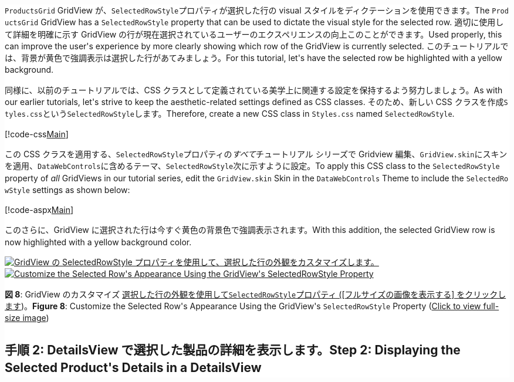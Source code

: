 <span data-ttu-id="5c6a0-158">`ProductsGrid` GridView が、`SelectedRowStyle`プロパティが選択した行の visual スタイルをディクテーションを使用できます。</span><span class="sxs-lookup"><span data-stu-id="5c6a0-158">The `ProductsGrid` GridView has a `SelectedRowStyle` property that can be used to dictate the visual style for the selected row.</span></span> <span data-ttu-id="5c6a0-159">適切に使用して詳細を明確に示す GridView の行が現在選択されているユーザーのエクスペリエンスの向上このことができます。</span><span class="sxs-lookup"><span data-stu-id="5c6a0-159">Used properly, this can improve the user's experience by more clearly showing which row of the GridView is currently selected.</span></span> <span data-ttu-id="5c6a0-160">このチュートリアルでは、背景が黄色で強調表示は選択した行があてみましょう。</span><span class="sxs-lookup"><span data-stu-id="5c6a0-160">For this tutorial, let's have the selected row be highlighted with a yellow background.</span></span>

<span data-ttu-id="5c6a0-161">同様に、以前のチュートリアルでは、CSS クラスとして定義されている美学上に関連する設定を保持するよう努力しましょう。</span><span class="sxs-lookup"><span data-stu-id="5c6a0-161">As with our earlier tutorials, let's strive to keep the aesthetic-related settings defined as CSS classes.</span></span> <span data-ttu-id="5c6a0-162">そのため、新しい CSS クラスを作成`Styles.css`という`SelectedRowStyle`します。</span><span class="sxs-lookup"><span data-stu-id="5c6a0-162">Therefore, create a new CSS class in `Styles.css` named `SelectedRowStyle`.</span></span>


[!code-css[Main](master-detail-using-a-selectable-master-gridview-with-a-details-detailview-cs/samples/sample3.css)]

<span data-ttu-id="5c6a0-163">この CSS クラスを適用する、`SelectedRowStyle`プロパティの*すべて*チュートリアル シリーズで Gridview 編集、`GridView.skin`にスキンを適用、`DataWebControls`に含めるテーマ、`SelectedRowStyle`次に示すように設定。</span><span class="sxs-lookup"><span data-stu-id="5c6a0-163">To apply this CSS class to the `SelectedRowStyle` property of *all* GridViews in our tutorial series, edit the `GridView.skin` Skin in the `DataWebControls` Theme to include the `SelectedRowStyle` settings as shown below:</span></span>


[!code-aspx[Main](master-detail-using-a-selectable-master-gridview-with-a-details-detailview-cs/samples/sample4.aspx)]

<span data-ttu-id="5c6a0-164">このさらに、GridView に選択された行は今すぐ黄色の背景色で強調表示されます。</span><span class="sxs-lookup"><span data-stu-id="5c6a0-164">With this addition, the selected GridView row is now highlighted with a yellow background color.</span></span>


<span data-ttu-id="5c6a0-165">[![GridView の SelectedRowStyle プロパティを使用して、選択した行の外観をカスタマイズします。](master-detail-using-a-selectable-master-gridview-with-a-details-detailview-cs/_static/image23.png)](master-detail-using-a-selectable-master-gridview-with-a-details-detailview-cs/_static/image22.png)</span><span class="sxs-lookup"><span data-stu-id="5c6a0-165">[![Customize the Selected Row's Appearance Using the GridView's SelectedRowStyle Property](master-detail-using-a-selectable-master-gridview-with-a-details-detailview-cs/_static/image23.png)](master-detail-using-a-selectable-master-gridview-with-a-details-detailview-cs/_static/image22.png)</span></span>

<span data-ttu-id="5c6a0-166">**図 8**: GridView のカスタマイズ [選択した行の外観を使用して`SelectedRowStyle`プロパティ ([フルサイズの画像を表示する] をクリックします](master-detail-using-a-selectable-master-gridview-with-a-details-detailview-cs/_static/image24.png))。</span><span class="sxs-lookup"><span data-stu-id="5c6a0-166">**Figure 8**: Customize the Selected Row's Appearance Using the GridView's `SelectedRowStyle` Property ([Click to view full-size image](master-detail-using-a-selectable-master-gridview-with-a-details-detailview-cs/_static/image24.png))</span></span>


## <a name="step-2-displaying-the-selected-products-details-in-a-detailsview"></a><span data-ttu-id="5c6a0-167">手順 2: DetailsView で選択した製品の詳細を表示します。</span><span class="sxs-lookup"><span data-stu-id="5c6a0-167">Step 2: Displaying the Selected Product's Details in a DetailsView</span></span>
